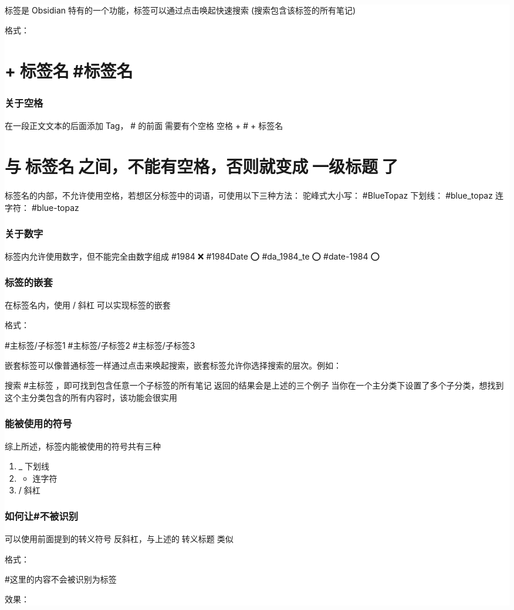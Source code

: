 标签是 Obsidian 特有的一个功能，标签可以通过点击唤起快速搜索 (搜索包含该标签的所有笔记)

格式：

# + 标签名 #标签名

### 关于空格

在一段正文文本的后面添加 Tag， # 的前面 需要有个空格 空格 + # + 标签名

  

# 与 标签名 之间，不能有空格，否则就变成 一级标题 了

  

标签名的内部，不允许使用空格，若想区分标签中的词语，可使用以下三种方法： 驼峰式大小写： #BlueTopaz 下划线： #blue_topaz 连字符： #blue-topaz

  

### 关于数字

标签内允许使用数字，但不能完全由数字组成 #1984 ❌ #1984Date ⭕ #da_1984_te ⭕ #date-1984 ⭕

  

### 标签的嵌套

在标签名内，使用 / 斜杠 可以实现标签的嵌套

格式：

#主标签/子标签1 #主标签/子标签2 #主标签/子标签3

嵌套标签可以像普通标签一样通过点击来唤起搜索，嵌套标签允许你选择搜索的层次。例如：

搜索 #主标签 ，即可找到包含任意一个子标签的所有笔记 返回的结果会是上述的三个例子 当你在一个主分类下设置了多个子分类，想找到这个主分类包含的所有内容时，该功能会很实用

  

### 能被使用的符号

综上所述，标签内能被使用的符号共有三种

1. _ 下划线
2. - 连字符
3. / 斜杠

  

### 如何让#不被识别

可以使用前面提到的转义符号 反斜杠，与上述的 转义标题 类似

格式：

#这里的内容不会被识别为标签

效果：

